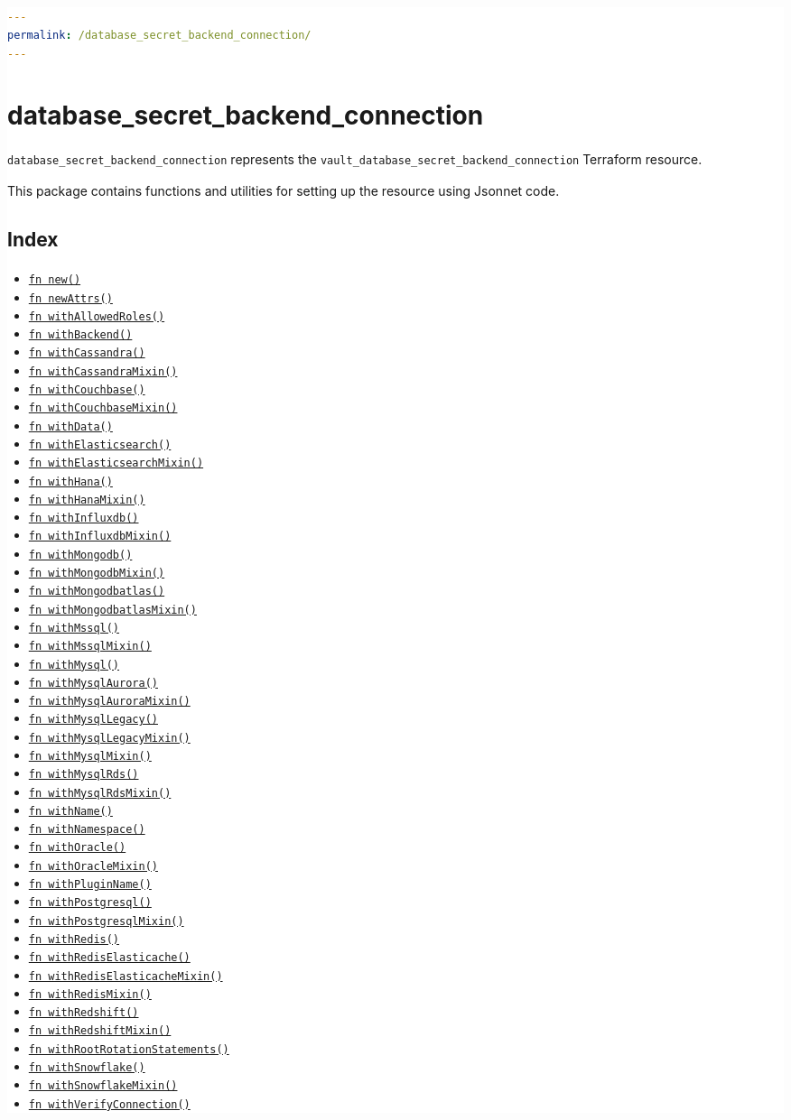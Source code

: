 ```yaml
---
permalink: /database_secret_backend_connection/
---
```


# database_secret_backend_connection

`database_secret_backend_connection` represents the `vault_database_secret_backend_connection` Terraform resource.



This package contains functions and utilities for setting up the resource using Jsonnet code.


## Index

* [`fn new()`](#fn-new)
* [`fn newAttrs()`](#fn-newattrs)
* [`fn withAllowedRoles()`](#fn-withallowedroles)
* [`fn withBackend()`](#fn-withbackend)
* [`fn withCassandra()`](#fn-withcassandra)
* [`fn withCassandraMixin()`](#fn-withcassandramixin)
* [`fn withCouchbase()`](#fn-withcouchbase)
* [`fn withCouchbaseMixin()`](#fn-withcouchbasemixin)
* [`fn withData()`](#fn-withdata)
* [`fn withElasticsearch()`](#fn-withelasticsearch)
* [`fn withElasticsearchMixin()`](#fn-withelasticsearchmixin)
* [`fn withHana()`](#fn-withhana)
* [`fn withHanaMixin()`](#fn-withhanamixin)
* [`fn withInfluxdb()`](#fn-withinfluxdb)
* [`fn withInfluxdbMixin()`](#fn-withinfluxdbmixin)
* [`fn withMongodb()`](#fn-withmongodb)
* [`fn withMongodbMixin()`](#fn-withmongodbmixin)
* [`fn withMongodbatlas()`](#fn-withmongodbatlas)
* [`fn withMongodbatlasMixin()`](#fn-withmongodbatlasmixin)
* [`fn withMssql()`](#fn-withmssql)
* [`fn withMssqlMixin()`](#fn-withmssqlmixin)
* [`fn withMysql()`](#fn-withmysql)
* [`fn withMysqlAurora()`](#fn-withmysqlaurora)
* [`fn withMysqlAuroraMixin()`](#fn-withmysqlauroramixin)
* [`fn withMysqlLegacy()`](#fn-withmysqllegacy)
* [`fn withMysqlLegacyMixin()`](#fn-withmysqllegacymixin)
* [`fn withMysqlMixin()`](#fn-withmysqlmixin)
* [`fn withMysqlRds()`](#fn-withmysqlrds)
* [`fn withMysqlRdsMixin()`](#fn-withmysqlrdsmixin)
* [`fn withName()`](#fn-withname)
* [`fn withNamespace()`](#fn-withnamespace)
* [`fn withOracle()`](#fn-withoracle)
* [`fn withOracleMixin()`](#fn-withoraclemixin)
* [`fn withPluginName()`](#fn-withpluginname)
* [`fn withPostgresql()`](#fn-withpostgresql)
* [`fn withPostgresqlMixin()`](#fn-withpostgresqlmixin)
* [`fn withRedis()`](#fn-withredis)
* [`fn withRedisElasticache()`](#fn-withrediselasticache)
* [`fn withRedisElasticacheMixin()`](#fn-withrediselasticachemixin)
* [`fn withRedisMixin()`](#fn-withredismixin)
* [`fn withRedshift()`](#fn-withredshift)
* [`fn withRedshiftMixin()`](#fn-withredshiftmixin)
* [`fn withRootRotationStatements()`](#fn-withrootrotationstatements)
* [`fn withSnowflake()`](#fn-withsnowflake)
* [`fn withSnowflakeMixin()`](#fn-withsnowflakemixin)
* [`fn withVerifyConnection()`](#fn-withverifyconnection)